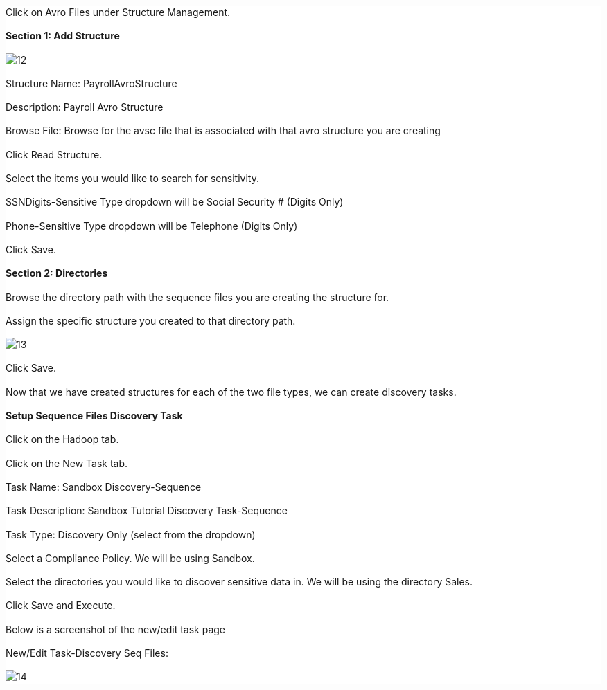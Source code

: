 Click on Avro Files under Structure Management.

**Section 1: Add Structure**

![12](http://dataguise.com/dgc/Sandbox/SandboxImages/Pic12.png)

Structure Name: PayrollAvroStructure

Description: Payroll Avro Structure

Browse File: Browse for the avsc file that is associated with that avro
structure you are creating

Click Read Structure.

Select the items you would like to search for sensitivity.

SSNDigits-Sensitive Type dropdown will be Social Security \# (Digits
Only)

Phone-Sensitive Type dropdown will be Telephone (Digits Only)

Click Save.


**Section 2: Directories**

Browse the directory path with the sequence files you are creating the
structure for.

Assign the specific structure you created to that directory path.

![13](http://dataguise.com/dgc/Sandbox/SandboxImages/Pic13.png)

Click Save.

Now that we have created structures for each of the two file types, we
can create discovery tasks.

**Setup Sequence Files Discovery Task**

Click on the Hadoop tab.

Click on the New Task tab.

Task Name: Sandbox Discovery-Sequence

Task Description: Sandbox Tutorial Discovery Task-Sequence

Task Type: Discovery Only (select from the dropdown)

Select a Compliance Policy. We will be using Sandbox.

Select the directories you would like to discover sensitive data in. We
will be using the directory Sales.  

Click Save and Execute.

Below is a screenshot of the new/edit task page

New/Edit Task-Discovery Seq Files:

![14](http://dataguise.com/dgc/Sandbox/SandboxImages/Pic14.png)
